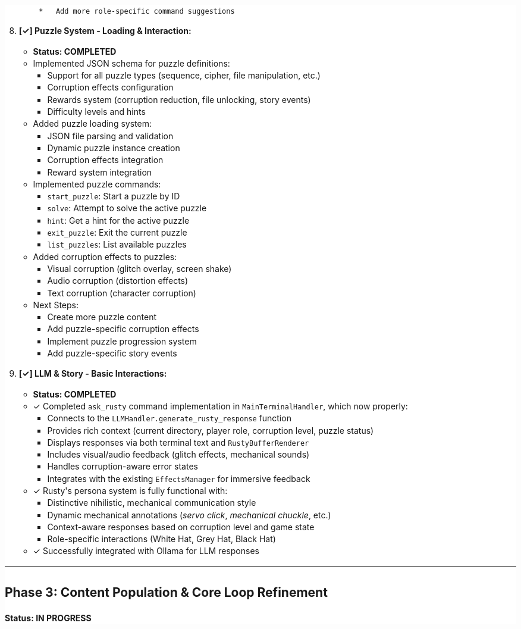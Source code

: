             *   Add more role-specific command suggestions

8.  **[✓] Puzzle System - Loading & Interaction:**
    *   **Status: COMPLETED**
    *   Implemented JSON schema for puzzle definitions:
        *   Support for all puzzle types (sequence, cipher, file manipulation, etc.)
        *   Corruption effects configuration
        *   Rewards system (corruption reduction, file unlocking, story events)
        *   Difficulty levels and hints
    *   Added puzzle loading system:
        *   JSON file parsing and validation
        *   Dynamic puzzle instance creation
        *   Corruption effects integration
        *   Reward system integration
    *   Implemented puzzle commands:
        *   `start_puzzle`: Start a puzzle by ID
        *   `solve`: Attempt to solve the active puzzle
        *   `hint`: Get a hint for the active puzzle
        *   `exit_puzzle`: Exit the current puzzle
        *   `list_puzzles`: List available puzzles
    *   Added corruption effects to puzzles:
        *   Visual corruption (glitch overlay, screen shake)
        *   Audio corruption (distortion effects)
        *   Text corruption (character corruption)
    *   Next Steps:
        *   Create more puzzle content
        *   Add puzzle-specific corruption effects
        *   Implement puzzle progression system
        *   Add puzzle-specific story events

9.  **[✓] LLM & Story - Basic Interactions:**
    *   **Status: COMPLETED**
    *   ✓ Completed `ask_rusty` command implementation in `MainTerminalHandler`, which now properly:
        *   Connects to the `LLMHandler.generate_rusty_response` function
        *   Provides rich context (current directory, player role, corruption level, puzzle status)
        *   Displays responses via both terminal text and `RustyBufferRenderer`
        *   Includes visual/audio feedback (glitch effects, mechanical sounds)
        *   Handles corruption-aware error states
        *   Integrates with the existing `EffectsManager` for immersive feedback
    *   ✓ Rusty's persona system is fully functional with:
        *   Distinctive nihilistic, mechanical communication style
        *   Dynamic mechanical annotations (*servo click*, *mechanical chuckle*, etc.)
        *   Context-aware responses based on corruption level and game state
        *   Role-specific interactions (White Hat, Grey Hat, Black Hat)
    *   ✓ Successfully integrated with Ollama for LLM responses

---

## Phase 3: Content Population & Core Loop Refinement

**Status: IN PROGRESS**
